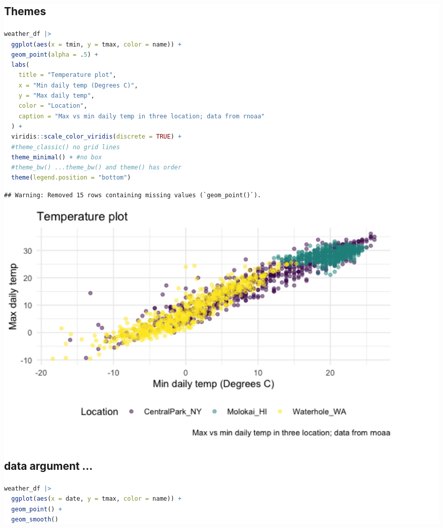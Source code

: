 ## Themes

``` r
weather_df |> 
  ggplot(aes(x = tmin, y = tmax, color = name)) +
  geom_point(alpha = .5) +
  labs(
    title = "Temperature plot",
    x = "Min daily temp (Degrees C)",
    y = "Max daily temp",
    color = "Location",
    caption = "Max vs min daily temp in three location; data from rnoaa"
  ) +
  viridis::scale_color_viridis(discrete = TRUE) +
  #theme_classic() no grid lines
  theme_minimal() + #no box
  #theme_bw() ...theme_bw() and theme() has order
  theme(legend.position = "bottom")
```

    ## Warning: Removed 15 rows containing missing values (`geom_point()`).

<img src="Viz-part-2_files/figure-gfm/unnamed-chunk-6-1.png" width="90%" />

## data argument …

``` r
weather_df |> 
  ggplot(aes(x = date, y = tmax, color = name)) +
  geom_point() +
  geom_smooth()
```
